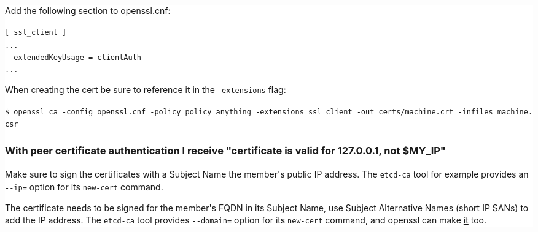 Add the following section to openssl.cnf:

```
[ ssl_client ]
...
  extendedKeyUsage = clientAuth
...
```

When creating the cert be sure to reference it in the `-extensions` flag:

```
$ openssl ca -config openssl.cnf -policy policy_anything -extensions ssl_client -out certs/machine.crt -infiles machine.csr
```

### With peer certificate authentication I receive "certificate is valid for 127.0.0.1, not $MY_IP"

Make sure to sign the certificates with a Subject Name the member's public IP address. The `etcd-ca` tool for example
provides an `--ip=` option for its `new-cert` command.

The certificate needs to be signed for the member's FQDN in its Subject Name, use Subject Alternative Names (short IP
SANs) to add the IP address. The `etcd-ca` tool provides `--domain=` option for its `new-cert` command, and openssl can
make [it][alt-name] too.

[cfssl]: https://github.com/cloudflare/cfssl

[tls-setup]: ../../hack/tls-setup

[tls-guide]: https://github.com/coreos/docs/blob/master/os/generate-self-signed-certificates.md

[alt-name]: http://wiki.cacert.org/FAQ/subjectAltName

[auth]: authentication.md
